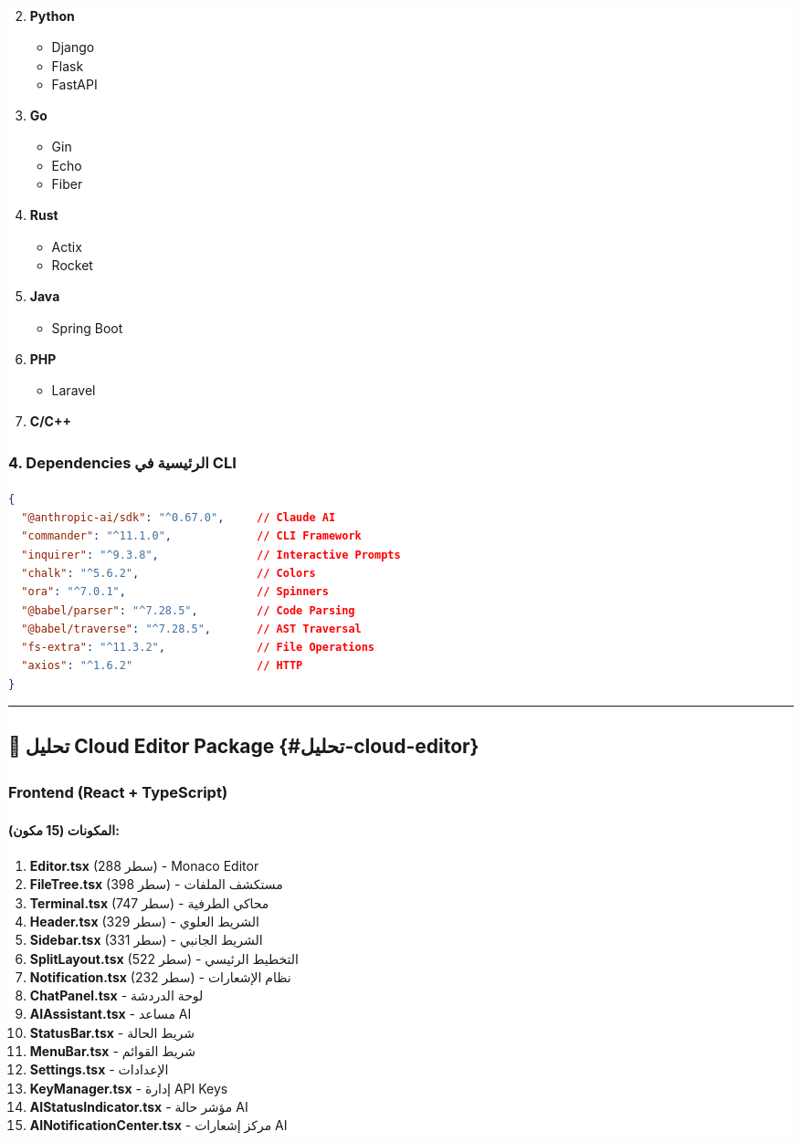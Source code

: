 2. **Python**
   - Django
   - Flask
   - FastAPI

3. **Go**
   - Gin
   - Echo
   - Fiber

4. **Rust**
   - Actix
   - Rocket

5. **Java**
   - Spring Boot

6. **PHP**
   - Laravel

7. **C/C++**

### 4. Dependencies الرئيسية في CLI

```json
{
  "@anthropic-ai/sdk": "^0.67.0",     // Claude AI
  "commander": "^11.1.0",             // CLI Framework
  "inquirer": "^9.3.8",               // Interactive Prompts
  "chalk": "^5.6.2",                  // Colors
  "ora": "^7.0.1",                    // Spinners
  "@babel/parser": "^7.28.5",         // Code Parsing
  "@babel/traverse": "^7.28.5",       // AST Traversal
  "fs-extra": "^11.3.2",              // File Operations
  "axios": "^1.6.2"                   // HTTP
}
```

---

## 🔷 تحليل Cloud Editor Package {#تحليل-cloud-editor}

### Frontend (React + TypeScript)

#### المكونات (15 مكون):
1. **Editor.tsx** (288 سطر) - Monaco Editor
2. **FileTree.tsx** (398 سطر) - مستكشف الملفات
3. **Terminal.tsx** (747 سطر) - محاكي الطرفية
4. **Header.tsx** (329 سطر) - الشريط العلوي
5. **Sidebar.tsx** (331 سطر) - الشريط الجانبي
6. **SplitLayout.tsx** (522 سطر) - التخطيط الرئيسي
7. **Notification.tsx** (232 سطر) - نظام الإشعارات
8. **ChatPanel.tsx** - لوحة الدردشة
9. **AIAssistant.tsx** - مساعد AI
10. **StatusBar.tsx** - شريط الحالة
11. **MenuBar.tsx** - شريط القوائم
12. **Settings.tsx** - الإعدادات
13. **KeyManager.tsx** - إدارة API Keys
14. **AIStatusIndicator.tsx** - مؤشر حالة AI
15. **AINotificationCenter.tsx** - مركز إشعارات AI
